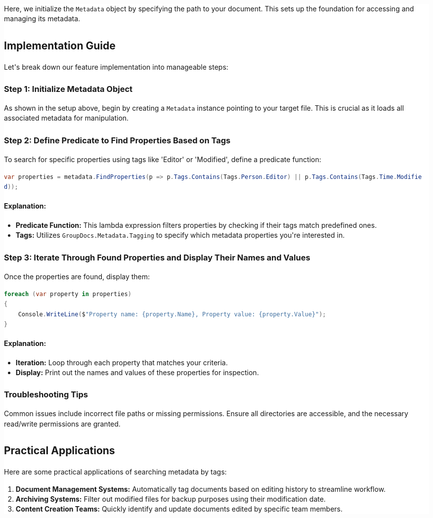 Here, we initialize the `Metadata` object by specifying the path to your document. This sets up the foundation for accessing and managing its metadata.

## Implementation Guide
Let's break down our feature implementation into manageable steps:

### Step 1: Initialize Metadata Object
As shown in the setup above, begin by creating a `Metadata` instance pointing to your target file. This is crucial as it loads all associated metadata for manipulation.

### Step 2: Define Predicate to Find Properties Based on Tags
To search for specific properties using tags like 'Editor' or 'Modified', define a predicate function:

```csharp
var properties = metadata.FindProperties(p => p.Tags.Contains(Tags.Person.Editor) || p.Tags.Contains(Tags.Time.Modified));
```

#### Explanation:
- **Predicate Function:** This lambda expression filters properties by checking if their tags match predefined ones.
- **Tags:** Utilizes `GroupDocs.Metadata.Tagging` to specify which metadata properties you're interested in.

### Step 3: Iterate Through Found Properties and Display Their Names and Values
Once the properties are found, display them:

```csharp
foreach (var property in properties)
{
    Console.WriteLine($"Property name: {property.Name}, Property value: {property.Value}");
}
```

#### Explanation:
- **Iteration:** Loop through each property that matches your criteria.
- **Display:** Print out the names and values of these properties for inspection.

### Troubleshooting Tips
Common issues include incorrect file paths or missing permissions. Ensure all directories are accessible, and the necessary read/write permissions are granted.

## Practical Applications
Here are some practical applications of searching metadata by tags:
1. **Document Management Systems:** Automatically tag documents based on editing history to streamline workflow.
2. **Archiving Systems:** Filter out modified files for backup purposes using their modification date.
3. **Content Creation Teams:** Quickly identify and update documents edited by specific team members.

